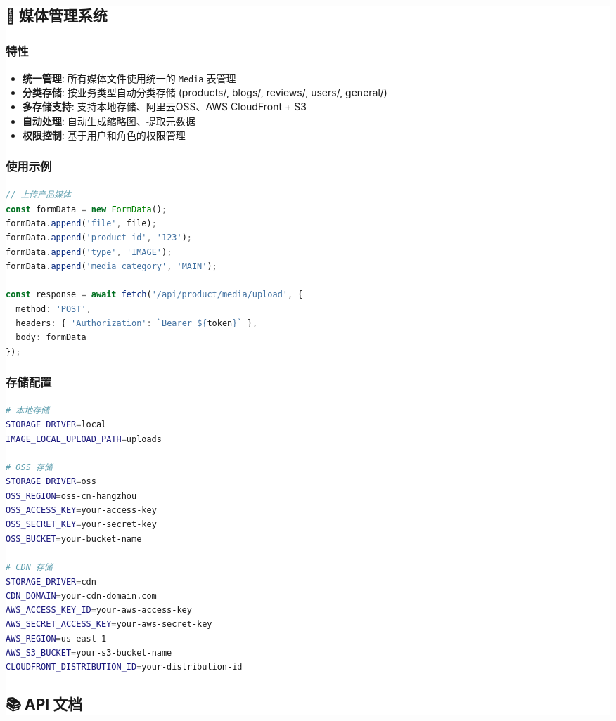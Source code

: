 ## 🎨 媒体管理系统

### 特性
- **统一管理**: 所有媒体文件使用统一的 `Media` 表管理
- **分类存储**: 按业务类型自动分类存储 (products/, blogs/, reviews/, users/, general/)
- **多存储支持**: 支持本地存储、阿里云OSS、AWS CloudFront + S3
- **自动处理**: 自动生成缩略图、提取元数据
- **权限控制**: 基于用户和角色的权限管理

### 使用示例

```typescript
// 上传产品媒体
const formData = new FormData();
formData.append('file', file);
formData.append('product_id', '123');
formData.append('type', 'IMAGE');
formData.append('media_category', 'MAIN');

const response = await fetch('/api/product/media/upload', {
  method: 'POST',
  headers: { 'Authorization': `Bearer ${token}` },
  body: formData
});
```

### 存储配置

```bash
# 本地存储
STORAGE_DRIVER=local
IMAGE_LOCAL_UPLOAD_PATH=uploads

# OSS 存储
STORAGE_DRIVER=oss
OSS_REGION=oss-cn-hangzhou
OSS_ACCESS_KEY=your-access-key
OSS_SECRET_KEY=your-secret-key
OSS_BUCKET=your-bucket-name

# CDN 存储
STORAGE_DRIVER=cdn
CDN_DOMAIN=your-cdn-domain.com
AWS_ACCESS_KEY_ID=your-aws-access-key
AWS_SECRET_ACCESS_KEY=your-aws-secret-key
AWS_REGION=us-east-1
AWS_S3_BUCKET=your-s3-bucket-name
CLOUDFRONT_DISTRIBUTION_ID=your-distribution-id
```

## 📚 API 文档

